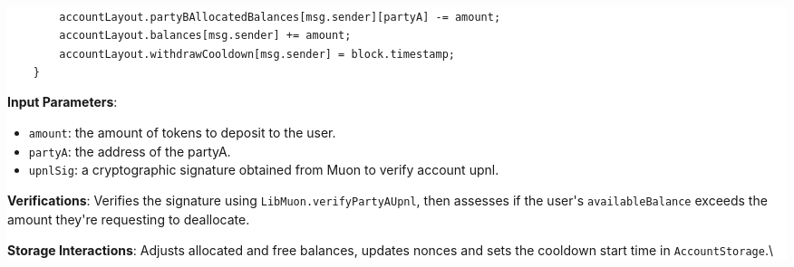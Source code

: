 ```solidity
        accountLayout.partyBAllocatedBalances[msg.sender][partyA] -= amount;
        accountLayout.balances[msg.sender] += amount;
        accountLayout.withdrawCooldown[msg.sender] = block.timestamp;
    }
```

**Input Parameters**:&#x20;

* `amount`: the amount of tokens to deposit to the user.
* `partyA`: the address of the partyA.
* `upnlSig`: a cryptographic signature obtained from Muon to verify account upnl.

**Verifications**: Verifies the signature using `LibMuon.verifyPartyAUpnl`, then assesses if the user's `availableBalance` exceeds the amount they're requesting to deallocate.

**Storage Interactions**: Adjusts allocated and free balances, updates nonces and sets the cooldown start time in `AccountStorage`.\
